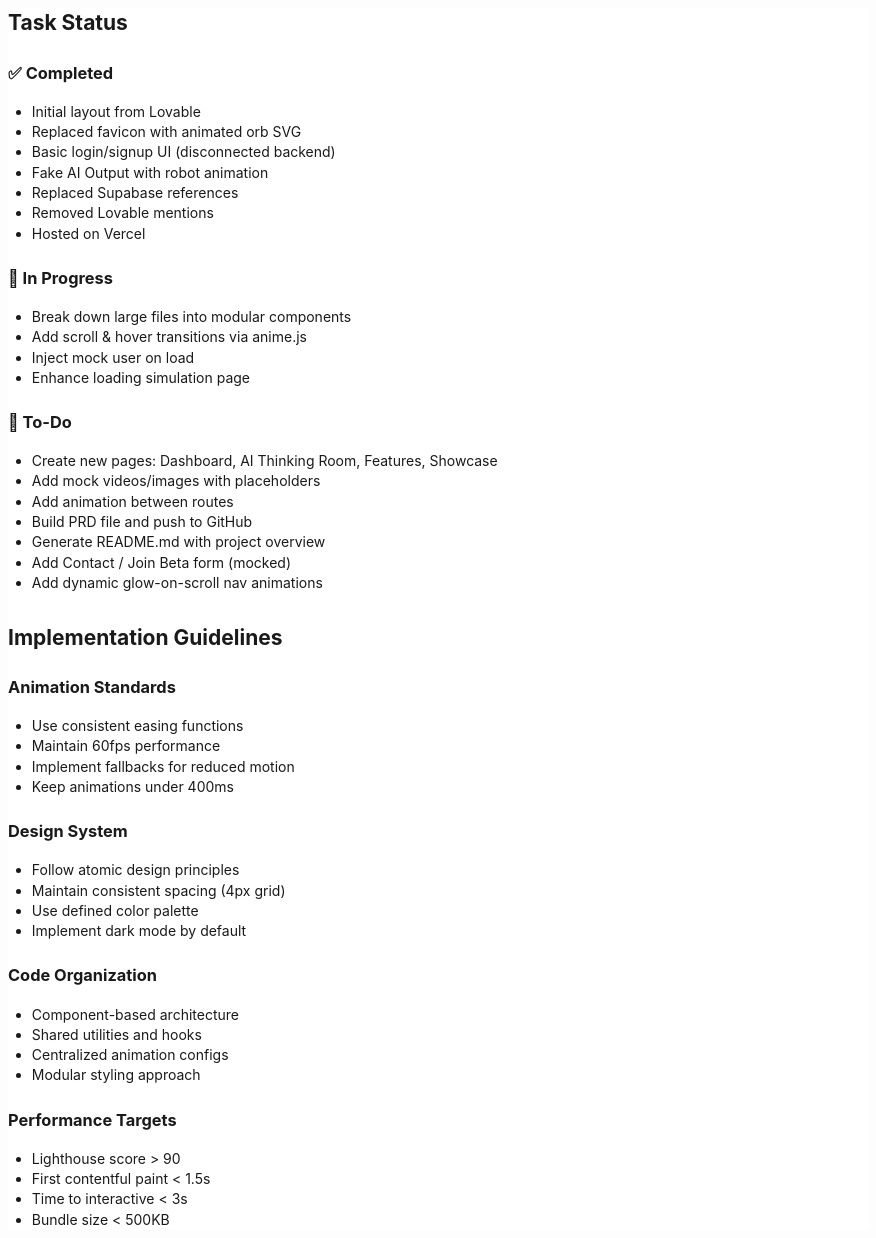 ## Task Status

### ✅ Completed
- Initial layout from Lovable
- Replaced favicon with animated orb SVG
- Basic login/signup UI (disconnected backend)
- Fake AI Output with robot animation
- Replaced Supabase references
- Removed Lovable mentions
- Hosted on Vercel

### 🚧 In Progress
- Break down large files into modular components
- Add scroll & hover transitions via anime.js
- Inject mock user on load
- Enhance loading simulation page

### 📌 To-Do
- Create new pages: Dashboard, AI Thinking Room, Features, Showcase
- Add mock videos/images with placeholders
- Add animation between routes
- Build PRD file and push to GitHub
- Generate README.md with project overview
- Add Contact / Join Beta form (mocked)
- Add dynamic glow-on-scroll nav animations

## Implementation Guidelines

### Animation Standards
- Use consistent easing functions
- Maintain 60fps performance
- Implement fallbacks for reduced motion
- Keep animations under 400ms

### Design System
- Follow atomic design principles
- Maintain consistent spacing (4px grid)
- Use defined color palette
- Implement dark mode by default

### Code Organization
- Component-based architecture
- Shared utilities and hooks
- Centralized animation configs
- Modular styling approach

### Performance Targets
- Lighthouse score > 90
- First contentful paint < 1.5s
- Time to interactive < 3s
- Bundle size < 500KB 
